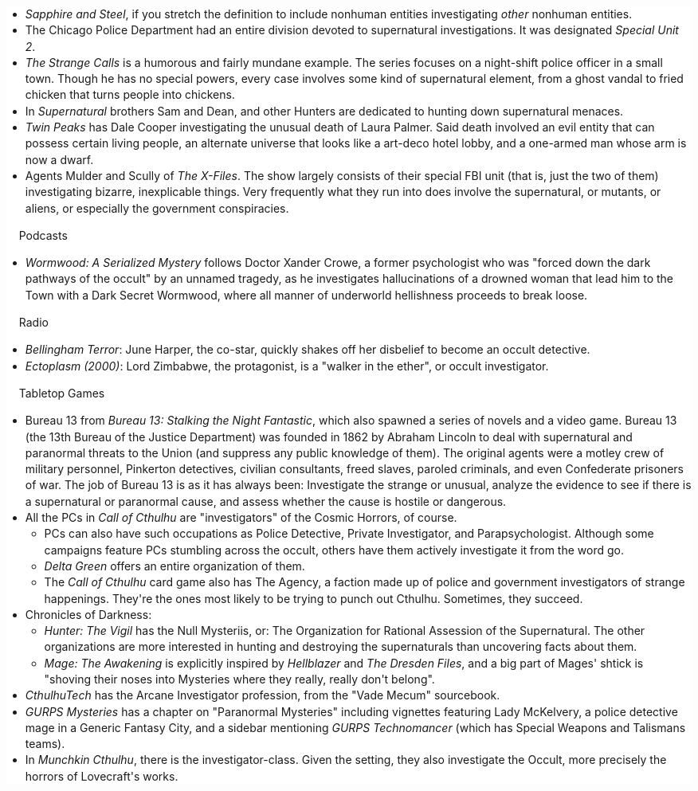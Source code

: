 -   _Sapphire and Steel_, if you stretch the definition to include nonhuman entities investigating _other_ nonhuman entities.
-   The Chicago Police Department had an entire division devoted to supernatural investigations. It was designated _Special Unit 2_.
-   _The Strange Calls_ is a humorous and fairly mundane example. The series focuses on a night-shift police officer in a small town. Though he has no special powers, every case involves some kind of supernatural element, from a ghost vandal to fried chicken that turns people into chickens.
-   In _Supernatural_ brothers Sam and Dean, and other Hunters are dedicated to hunting down supernatural menaces.
-   _Twin Peaks_ has Dale Cooper investigating the unusual death of Laura Palmer. Said death involved an evil entity that can possess certain living people, an alternate universe that looks like a art-deco hotel lobby, and a one-armed man whose arm is now a dwarf.
-   Agents Mulder and Scully of _The X-Files_. The show largely consists of their special FBI unit (that is, just the two of them) investigating bizarre, inexplicable things. Very frequently what they run into does involve the supernatural, or mutants, or aliens, or especially the government conspiracies.

    Podcasts 

-   _Wormwood: A Serialized Mystery_ follows Doctor Xander Crowe, a former psychologist who was "forced down the dark pathways of the occult" by an unnamed tragedy, as he investigates hallucinations of a drowned woman that lead him to the Town with a Dark Secret Wormwood, where all manner of underworld hellishness proceeds to break loose.

    Radio 

-   _Bellingham Terror_: June Harper, the co-star, quickly shakes off her disbelief to become an occult detective.
-   _Ectoplasm (2000)_: Lord Zimbabwe, the protagonist, is a "walker in the ether", or occult investigator.

    Tabletop Games 

-   Bureau 13 from _Bureau 13: Stalking the Night Fantastic_, which also spawned a series of novels and a video game. Bureau 13 (the 13th Bureau of the Justice Department) was founded in 1862 by Abraham Lincoln to deal with supernatural and paranormal threats to the Union (and suppress any public knowledge of them). The original agents were a motley crew of military personnel, Pinkerton detectives, civilian consultants, freed slaves, paroled criminals, and even Confederate prisoners of war. The job of Bureau 13 is as it has always been: Investigate the strange or unusual, analyze the evidence to see if there is a supernatural or paranormal cause, and assess whether the cause is hostile or dangerous.
-   All the PCs in _Call of Cthulhu_ are "investigators" of the Cosmic Horrors, of course.
    -   PCs can also have such occupations as Police Detective, Private Investigator, and Parapsychologist. Although some campaigns feature PCs stumbling across the occult, others have them actively investigate it from the word go.
    -   _Delta Green_ offers an entire organization of them.
    -   The _Call of Cthulhu_ card game also has The Agency, a faction made up of police and government investigators of strange happenings. They're the ones most likely to be trying to punch out Cthulhu. Sometimes, they succeed.
-   Chronicles of Darkness:
    -   _Hunter: The Vigil_ has the Null Mysteriis, or: The Organization for Rational Assession of the Supernatural. The other organizations are more interested in hunting and destroying the supernaturals than uncovering facts about them.
    -   _Mage: The Awakening_ is explicitly inspired by _Hellblazer_ and _The Dresden Files_, and a big part of Mages' shtick is "shoving their noses into Mysteries where they really, really don't belong".
-   _CthulhuTech_ has the Arcane Investigator profession, from the "Vade Mecum" sourcebook.
-   _GURPS Mysteries_ has a chapter on "Paranormal Mysteries" including vignettes featuring Lady McKelvery, a police detective mage in a Generic Fantasy City, and a sidebar mentioning _GURPS Technomancer_ (which has Special Weapons and Talismans teams).
-   In _Munchkin Cthulhu_, there is the investigator-class. Given the setting, they also investigate the Occult, more precisely the horrors of Lovecraft's works.